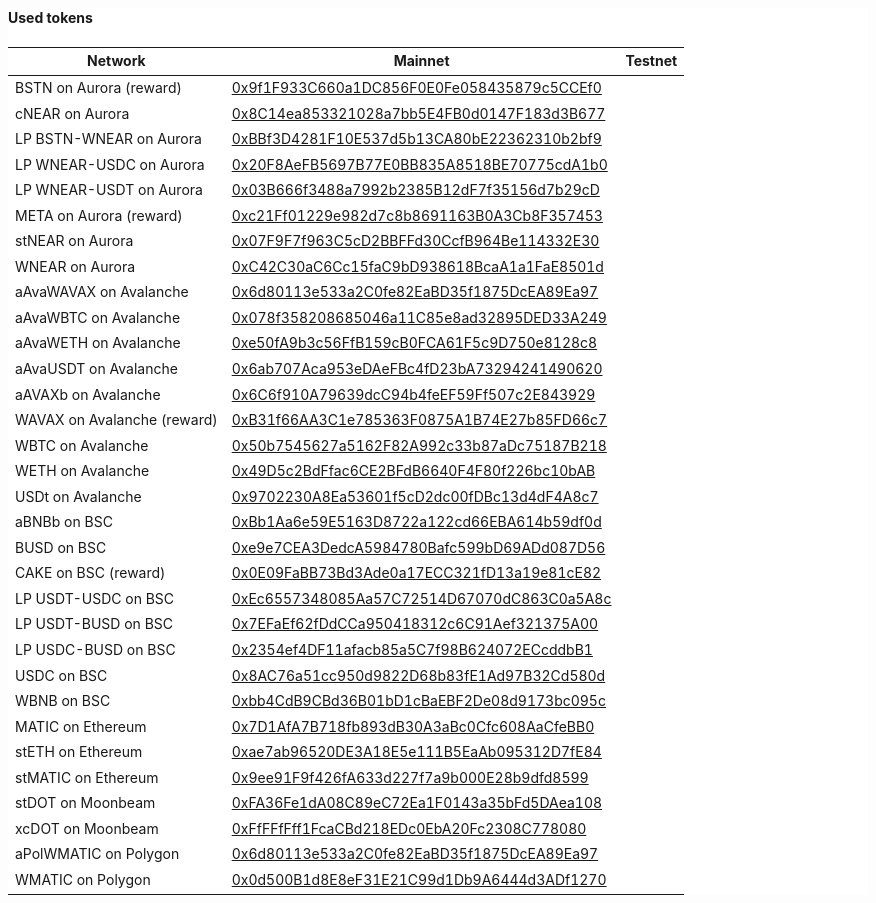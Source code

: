 #### Used tokens

| Network     | Mainnet                                                                                                               | Testnet                                                                                                               |
| ----------------------------- | --------------------------------------------------------------------------------------------------------------------- | --------------------------------------------------------------------------------------------------------------------- |
| BSTN on Aurora (reward)       | [0x9f1F933C660a1DC856F0E0Fe058435879c5CCEf0](https://aurorascan.dev/address/0x9f1F933C660a1DC856F0E0Fe058435879c5CCEf0) |
| cNEAR on Aurora               | [0x8C14ea853321028a7bb5E4FB0d0147F183d3B677](https://aurorascan.dev/address/0x8C14ea853321028a7bb5E4FB0d0147F183d3B677) |
| LP BSTN-WNEAR on Aurora       | [0xBBf3D4281F10E537d5b13CA80bE22362310b2bf9](https://aurorascan.dev/address/0xBBf3D4281F10E537d5b13CA80bE22362310b2bf9) |
| LP WNEAR-USDC on Aurora       | [0x20F8AeFB5697B77E0BB835A8518BE70775cdA1b0](https://aurorascan.dev/address/0x20F8AeFB5697B77E0BB835A8518BE70775cdA1b0) |
| LP WNEAR-USDT on Aurora       | [0x03B666f3488a7992b2385B12dF7f35156d7b29cD](https://aurorascan.dev/address/0x03B666f3488a7992b2385B12dF7f35156d7b29cD) |
| META on Aurora (reward)       | [0xc21Ff01229e982d7c8b8691163B0A3Cb8F357453](https://aurorascan.dev/address/0xc21Ff01229e982d7c8b8691163B0A3Cb8F357453) |
| stNEAR on Aurora              | [0x07F9F7f963C5cD2BBFFd30CcfB964Be114332E30](https://aurorascan.dev/address/0x07F9F7f963C5cD2BBFFd30CcfB964Be114332E30) |
| WNEAR on Aurora               | [0xC42C30aC6Cc15faC9bD938618BcaA1a1FaE8501d](https://aurorascan.dev/address/0xC42C30aC6Cc15faC9bD938618BcaA1a1FaE8501d) |
| aAvaWAVAX on Avalanche        | [0x6d80113e533a2C0fe82EaBD35f1875DcEA89Ea97](https://snowtrace.io/address/0x6d80113e533a2C0fe82EaBD35f1875DcEA89Ea97) |
| aAvaWBTC on Avalanche         | [0x078f358208685046a11C85e8ad32895DED33A249](https://snowtrace.io/address/0x078f358208685046a11C85e8ad32895DED33A249) |
| aAvaWETH on Avalanche         | [0xe50fA9b3c56FfB159cB0FCA61F5c9D750e8128c8](https://snowtrace.io/address/0xe50fA9b3c56FfB159cB0FCA61F5c9D750e8128c8) |
| aAvaUSDT on Avalanche         | [0x6ab707Aca953eDAeFBc4fD23bA73294241490620](https://snowtrace.io/address/0x6ab707Aca953eDAeFBc4fD23bA73294241490620) |
| aAVAXb on Avalanche           | [0x6C6f910A79639dcC94b4feEF59Ff507c2E843929](https://snowtrace.io/address/0x6C6f910A79639dcC94b4feEF59Ff507c2E843929) |
| WAVAX on Avalanche (reward)   | [0xB31f66AA3C1e785363F0875A1B74E27b85FD66c7](https://snowtrace.io/address/0xB31f66AA3C1e785363F0875A1B74E27b85FD66c7) |
| WBTC on Avalanche             | [0x50b7545627a5162F82A992c33b87aDc75187B218](https://snowtrace.io/address/0x50b7545627a5162F82A992c33b87aDc75187B218) |
| WETH on Avalanche             | [0x49D5c2BdFfac6CE2BFdB6640F4F80f226bc10bAB](https://snowtrace.io/address/0x49D5c2BdFfac6CE2BFdB6640F4F80f226bc10bAB) |
| USDt on Avalanche             | [0x9702230A8Ea53601f5cD2dc00fDBc13d4dF4A8c7](https://snowtrace.io/address/0x9702230A8Ea53601f5cD2dc00fDBc13d4dF4A8c7) |
| aBNBb on BSC                  | [0xBb1Aa6e59E5163D8722a122cd66EBA614b59df0d](https://bscscan.com/address/0xBb1Aa6e59E5163D8722a122cd66EBA614b59df0d) |
| BUSD on BSC                   | [0xe9e7CEA3DedcA5984780Bafc599bD69ADd087D56](https://bscscan.com/address/0xe9e7CEA3DedcA5984780Bafc599bD69ADd087D56) |
| CAKE on BSC (reward)          | [0x0E09FaBB73Bd3Ade0a17ECC321fD13a19e81cE82](https://bscscan.com/address/0x0E09FaBB73Bd3Ade0a17ECC321fD13a19e81cE82) |
| LP USDT-USDC on BSC           | [0xEc6557348085Aa57C72514D67070dC863C0a5A8c](https://bscscan.com/address/0xEc6557348085Aa57C72514D67070dC863C0a5A8c) |
| LP USDT-BUSD on BSC           | [0x7EFaEf62fDdCCa950418312c6C91Aef321375A00](https://bscscan.com/address/0x7EFaEf62fDdCCa950418312c6C91Aef321375A00) |
| LP USDC-BUSD on BSC           | [0x2354ef4DF11afacb85a5C7f98B624072ECcddbB1](https://bscscan.com/address/0x2354ef4DF11afacb85a5C7f98B624072ECcddbB1) |
| USDC on BSC                   | [0x8AC76a51cc950d9822D68b83fE1Ad97B32Cd580d](https://bscscan.com/address/0x8AC76a51cc950d9822D68b83fE1Ad97B32Cd580d) |
| WBNB on BSC                   | [0xbb4CdB9CBd36B01bD1cBaEBF2De08d9173bc095c](https://bscscan.com/address/0xbb4CdB9CBd36B01bD1cBaEBF2De08d9173bc095c) |
| MATIC on Ethereum             | [0x7D1AfA7B718fb893dB30A3aBc0Cfc608AaCfeBB0](https://polygonscan.com/address/0x7D1AfA7B718fb893dB30A3aBc0Cfc608AaCfeBB0) |
| stETH on Ethereum             | [0xae7ab96520DE3A18E5e111B5EaAb095312D7fE84](https://polygonscan.com/address/0xae7ab96520DE3A18E5e111B5EaAb095312D7fE84) |
| stMATIC on Ethereum           | [0x9ee91F9f426fA633d227f7a9b000E28b9dfd8599](https://polygonscan.com/address/0x9ee91F9f426fA633d227f7a9b000E28b9dfd8599) |
| stDOT on Moonbeam             | [0xFA36Fe1dA08C89eC72Ea1F0143a35bFd5DAea108](https://moonscan.io/token/0xFA36Fe1dA08C89eC72Ea1F0143a35bFd5DAea108) |
| xcDOT on Moonbeam             | [0xFfFFfFff1FcaCBd218EDc0EbA20Fc2308C778080](https://moonscan.io/token/0xFfFFfFff1FcaCBd218EDc0EbA20Fc2308C778080) |
| aPolWMATIC on Polygon         | [0x6d80113e533a2C0fe82EaBD35f1875DcEA89Ea97](https://polygonscan.com/address/0x6d80113e533a2C0fe82EaBD35f1875DcEA89Ea97) |
| WMATIC on Polygon             | [0x0d500B1d8E8eF31E21C99d1Db9A6444d3ADf1270](https://polygonscan.com/address/0x0d500B1d8E8eF31E21C99d1Db9A6444d3ADf1270) |
